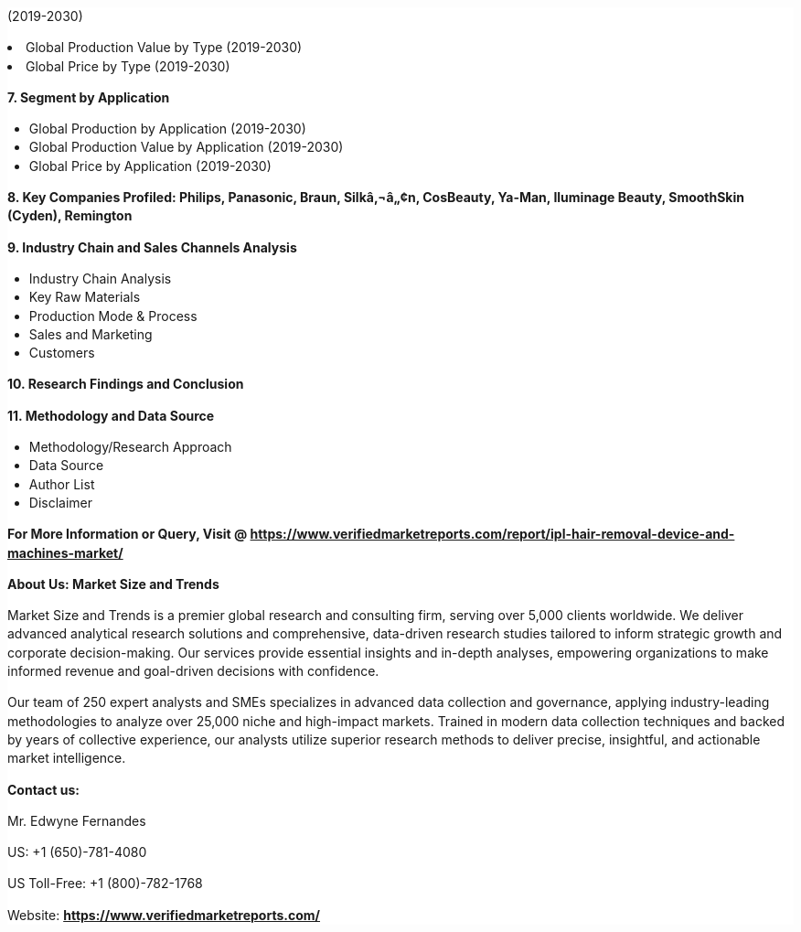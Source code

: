 (2019-2030)</li><li>Global Production Value by Type (2019-2030)</li><li>Global Price by Type (2019-2030)</li></ul><p><strong>7. Segment by Application</strong></p><ul><li>Global Production by Application (2019-2030)</li><li>Global Production Value by Application (2019-2030)</li><li>Global Price by Application (2019-2030)</li></ul><p><strong>8. Key Companies Profiled: Philips, Panasonic, Braun, Silkâ‚¬â„¢n, CosBeauty, Ya-Man, Iluminage Beauty, SmoothSkin (Cyden), Remington</strong></p><p><strong>9. Industry Chain and Sales Channels Analysis</strong></p><ul><li>Industry Chain Analysis</li><li>Key Raw Materials</li><li>Production Mode &amp; Process</li><li>Sales and Marketing</li><li>Customers</li></ul><p><strong>10. Research Findings and Conclusion</strong></p><p><strong>11. Methodology and Data Source</strong></p><ul><li>Methodology/Research Approach</li><li>Data Source</li><li>Author List</li><li>Disclaimer</li></ul></p><p><strong>For More Information or Query, Visit @ <a href="https://www.verifiedmarketreports.com/report/ipl-hair-removal-device-and-machines-market/">https://www.verifiedmarketreports.com/report/ipl-hair-removal-device-and-machines-market/</a></strong></p><p><strong>About Us: Market Size and Trends</strong></p><p>Market Size and Trends is a premier global research and consulting firm, serving over 5,000 clients worldwide. We deliver advanced analytical research solutions and comprehensive, data-driven research studies tailored to inform strategic growth and corporate decision-making. Our services provide essential insights and in-depth analyses, empowering organizations to make informed revenue and goal-driven decisions with confidence.</p><p>Our team of 250 expert analysts and SMEs specializes in advanced data collection and governance, applying industry-leading methodologies to analyze over 25,000 niche and high-impact markets. Trained in modern data collection techniques and backed by years of collective experience, our analysts utilize superior research methods to deliver precise, insightful, and actionable market intelligence.</p><p><strong>Contact us:</strong></p><p>Mr. Edwyne Fernandes</p><p>US: +1 (650)-781-4080</p><p>US Toll-Free: +1 (800)-782-1768</p><p>Website: <strong><a href="https://www.verifiedmarketreports.com/">https://www.verifiedmarketreports.com/</a></strong></p>
